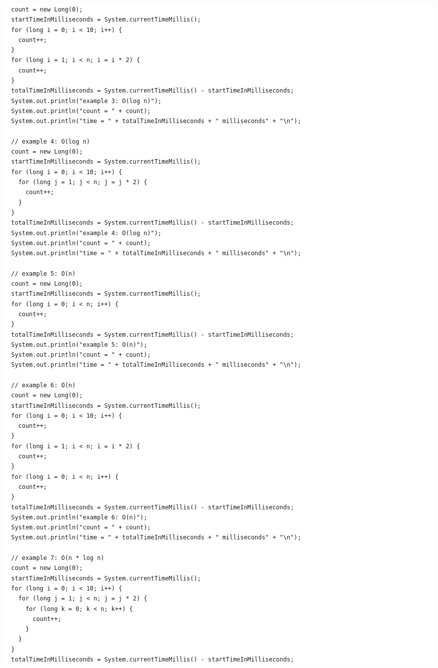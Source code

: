       count = new Long(0);
      startTimeInMilliseconds = System.currentTimeMillis();
      for (long i = 0; i < 10; i++) {
        count++;
      }
      for (long i = 1; i < n; i = i * 2) {
        count++;
      }
      totalTimeInMilliseconds = System.currentTimeMillis() - startTimeInMilliseconds;
      System.out.println("example 3: O(log n)");
      System.out.println("count = " + count);
      System.out.println("time = " + totalTimeInMilliseconds + " milliseconds" + "\n");

      // example 4: O(log n)
      count = new Long(0);
      startTimeInMilliseconds = System.currentTimeMillis();
      for (long i = 0; i < 10; i++) {
        for (long j = 1; j < n; j = j * 2) {
          count++;
        }
      }
      totalTimeInMilliseconds = System.currentTimeMillis() - startTimeInMilliseconds;
      System.out.println("example 4: O(log n)");
      System.out.println("count = " + count);
      System.out.println("time = " + totalTimeInMilliseconds + " milliseconds" + "\n");

      // example 5: O(n)
      count = new Long(0);
      startTimeInMilliseconds = System.currentTimeMillis();
      for (long i = 0; i < n; i++) {
        count++;
      }
      totalTimeInMilliseconds = System.currentTimeMillis() - startTimeInMilliseconds;
      System.out.println("example 5: O(n)");
      System.out.println("count = " + count);
      System.out.println("time = " + totalTimeInMilliseconds + " milliseconds" + "\n");

      // example 6: O(n)
      count = new Long(0);
      startTimeInMilliseconds = System.currentTimeMillis();
      for (long i = 0; i < 10; i++) {
        count++;
      }
      for (long i = 1; i < n; i = i * 2) {
        count++;
      }
      for (long i = 0; i < n; i++) {
        count++;
      }
      totalTimeInMilliseconds = System.currentTimeMillis() - startTimeInMilliseconds;
      System.out.println("example 6: O(n)");
      System.out.println("count = " + count);
      System.out.println("time = " + totalTimeInMilliseconds + " milliseconds" + "\n");

      // example 7: O(n * log n)
      count = new Long(0);
      startTimeInMilliseconds = System.currentTimeMillis();
      for (long i = 0; i < 10; i++) {
        for (long j = 1; j < n; j = j * 2) {
          for (long k = 0; k < n; k++) {
            count++;
          }
        }
      }
      totalTimeInMilliseconds = System.currentTimeMillis() - startTimeInMilliseconds;